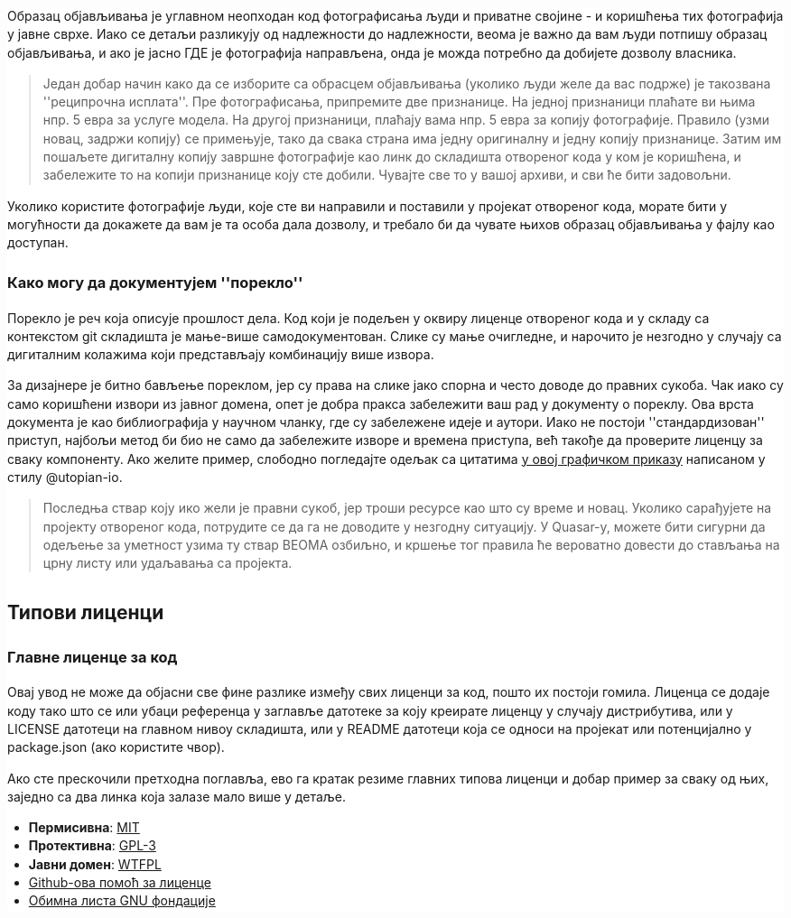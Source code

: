 Образац објављивања је углавном неопходан код фотографисања људи и приватне својине - и коришћења тих фотографија у јавне сврхе. Иако се детаљи разликују од надлежности до надлежности, веома је важно да вам људи потпишу образац објављивања, и ако је јасно ГДЕ је фотографија направљена, онда је можда потребно да добијете дозволу власника.

> Један добар начин како да се изборите са обрасцем објављивања (уколико људи желе да вас подрже) је такозвана ''реципрочна исплата''. Пре фотографисања, припремите две признанице. На једној признаници плаћате ви њима нпр. 5 евра за услуге модела. На другој признаници, плаћају вама нпр. 5 евра за копију фотографије. Правило (узми новац, задржи копију) се примењује, тако да свака страна има једну оригиналну и једну копију признанице. Затим им пошаљете дигиталну копију завршне фотографије као линк до складишта отвореног кода у ком је коришћена, и забележите то на копији признанице коју сте добили. Чувајте све то у вашој архиви, и сви ће бити задовољни.

Уколико користите фотографије људи, које сте ви направили и поставили у пројекат отвореног кода, морате бити у могућности да докажете да вам је та особа дала дозволу, и требало би да чувате њихов образац објављивања у фајлу као доступан.

### Како могу да документујем ''порекло''

Порекло је реч која описује прошлост дела. Код који је подељен у оквиру лиценце отвореног кода и у складу са контекстом git складишта је мање-више самодокументован. Слике су мање очигледне, и нарочито је незгодно у случају са дигиталним колажима који представљају комбинацију више извора.

За дизајнере је битно бављење пореклом, јер су права на слике јако спорна и често доводе до правних сукоба. Чак иако су само коришћени извори из јавног домена, опет је добра пракса забележити ваш рад у документу о пореклу. Ова врста документа је као библиографија у научном чланку, где су забележене идеје и аутори. Иако не постоји ''стандардизован'' приступ, најбољи метод би био не само да забележите изворе и времена приступа, већ такође да проверите лиценцу за сваку компоненту. Ако желите пример, слободно погледајте одељак са цитатима [у овој графичком приказу](https://busy.org/@nothingismagick/qcensus2018-campaign-graphics-breakdown) написаном у стилу @utopian-io.

> Последња ствар коју ико жели је правни сукоб, јер троши ресурсе као што су време и новац. Уколико сарађујете на пројекту отвореног кода, потрудите се да га не доводите у незгодну ситуацију. У Quasar-у, можете бити сигурни да одељење за уметност узима ту ствар ВЕОМА озбиљно, и кршење тог правила ће вероватно довести до стављања на црну листу или удаљавања са пројекта.

## Типови лиценци

### Главне лиценце за код

Овај увод не може да објасни све фине разлике између свих лиценци за код, пошто их постоји гомила. Лиценца се додаје коду тако што се или убаци референца у заглавље датотеке за коју креирате лиценцу у случају дистрибутива, или у LICENSE датотеци на главном нивоу складишта, или у README датотеци која се односи на пројекат или потенцијално у package.json (ако користите чвор).

Ако сте прескочили претходна поглавља, ево га кратак резиме главних типова лиценци и добар пример за сваку од њих, заједно са два линка која залазе мало више у детаље.

- **Пермисивна**: [MIT](http://www.opensource.org/licenses/MIT)
- **Протективна**: [GPL-3](https://www.gnu.org/licenses/gpl-3.0.en.html)
- **Јавни домен**: [WTFPL](http://www.wtfpl.net/)
- [Github-ова помоћ за лиценце](https://choosealicense.com/)
- [Обимна листа GNU фондације](https://www.gnu.org/licenses/license-list.html)
